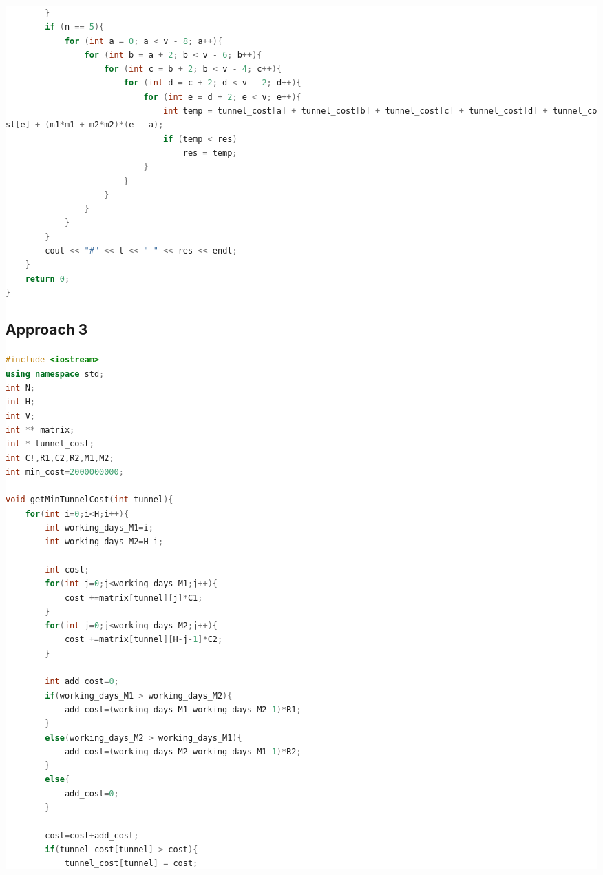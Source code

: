 ```cpp
		}
		if (n == 5){
			for (int a = 0; a < v - 8; a++){
				for (int b = a + 2; b < v - 6; b++){
					for (int c = b + 2; b < v - 4; c++){
						for (int d = c + 2; d < v - 2; d++){
							for (int e = d + 2; e < v; e++){
								int temp = tunnel_cost[a] + tunnel_cost[b] + tunnel_cost[c] + tunnel_cost[d] + tunnel_cost[e] + (m1*m1 + m2*m2)*(e - a);
								if (temp < res)
									res = temp;
							}
						}
					}
				}
			}
		}
		cout << "#" << t << " " << res << endl;
	}
	return 0;
}
```

## Approach 3
```cpp
#include <iostream>
using namespace std;
int N;
int H;
int V;
int ** matrix;
int * tunnel_cost;
int C!,R1,C2,R2,M1,M2;
int min_cost=2000000000;

void getMinTunnelCost(int tunnel){
	for(int i=0;i<H;i++){
		int working_days_M1=i;
		int working_days_M2=H-i;
		
		int cost;
		for(int j=0;j<working_days_M1;j++){
			cost +=matrix[tunnel][j]*C1;
		}
		for(int j=0;j<working_days_M2;j++){
			cost +=matrix[tunnel][H-j-1]*C2;
		}
		
		int add_cost=0;
		if(working_days_M1 > working_days_M2){
			add_cost=(working_days_M1-working_days_M2-1)*R1;
		}
		else(working_days_M2 > working_days_M1){
			add_cost=(working_days_M2-working_days_M1-1)*R2;
		}
		else{
			add_cost=0;
		}
		
		cost=cost+add_cost;
		if(tunnel_cost[tunnel] > cost){
			tunnel_cost[tunnel] = cost;
```